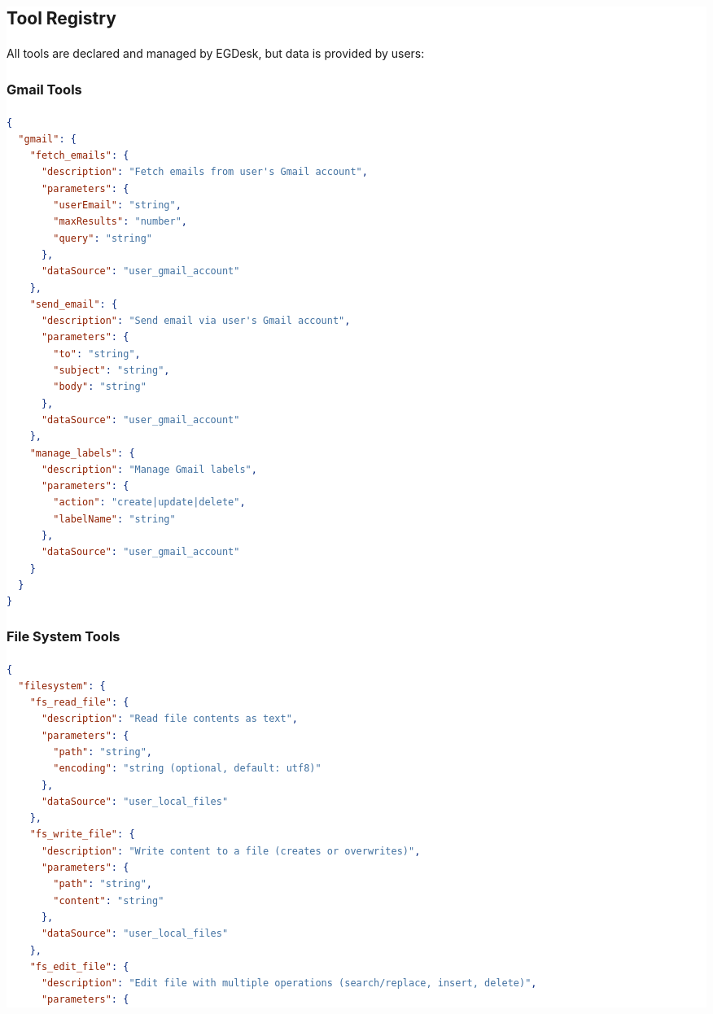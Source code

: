 ```json
```

## Tool Registry

All tools are declared and managed by EGDesk, but data is provided by users:

### **Gmail Tools**
```json
{
  "gmail": {
    "fetch_emails": {
      "description": "Fetch emails from user's Gmail account",
      "parameters": {
        "userEmail": "string",
        "maxResults": "number",
        "query": "string"
      },
      "dataSource": "user_gmail_account"
    },
    "send_email": {
      "description": "Send email via user's Gmail account",
      "parameters": {
        "to": "string",
        "subject": "string",
        "body": "string"
      },
      "dataSource": "user_gmail_account"
    },
    "manage_labels": {
      "description": "Manage Gmail labels",
      "parameters": {
        "action": "create|update|delete",
        "labelName": "string"
      },
      "dataSource": "user_gmail_account"
    }
  }
}
```

### **File System Tools**
```json
{
  "filesystem": {
    "fs_read_file": {
      "description": "Read file contents as text",
      "parameters": {
        "path": "string",
        "encoding": "string (optional, default: utf8)"
      },
      "dataSource": "user_local_files"
    },
    "fs_write_file": {
      "description": "Write content to a file (creates or overwrites)",
      "parameters": {
        "path": "string",
        "content": "string"
      },
      "dataSource": "user_local_files"
    },
    "fs_edit_file": {
      "description": "Edit file with multiple operations (search/replace, insert, delete)",
      "parameters": {
```